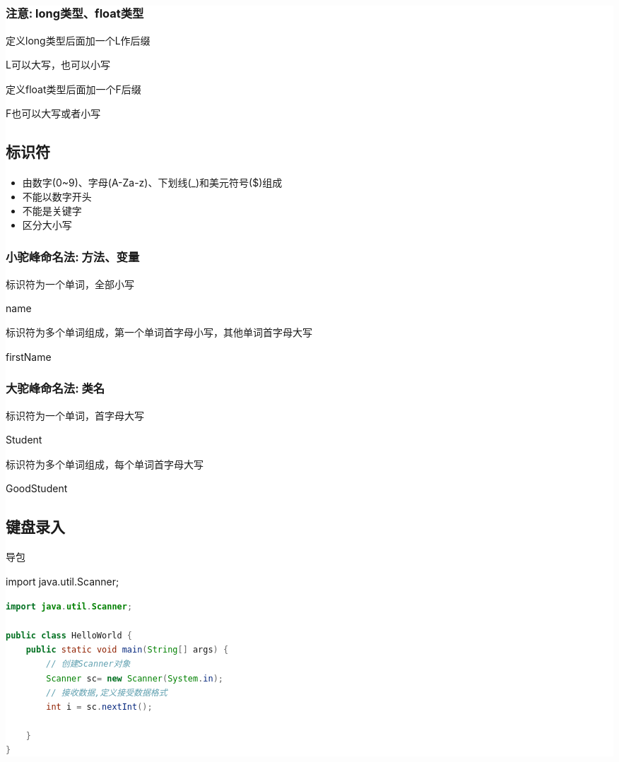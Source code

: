 ### 注意: long类型、float类型

定义long类型后面加一个L作后缀

L可以大写，也可以小写

定义float类型后面加一个F后缀

F也可以大写或者小写



## 标识符

- 由数字(0~9)、字母(A-Za-z)、下划线(_)和美元符号($)组成
- 不能以数字开头
- 不能是关键字
- 区分大小写

### 小驼峰命名法: 方法、变量

标识符为一个单词，全部小写

name

标识符为多个单词组成，第一个单词首字母小写，其他单词首字母大写

firstName

### 大驼峰命名法: 类名

标识符为一个单词，首字母大写

Student

标识符为多个单词组成，每个单词首字母大写

GoodStudent



## 键盘录入

导包

import java.util.Scanner;

```java
import java.util.Scanner;

public class HelloWorld {
    public static void main(String[] args) {
        // 创建Scanner对象
        Scanner sc= new Scanner(System.in);
        // 接收数据,定义接受数据格式
        int i = sc.nextInt();
   
    }
}
```
